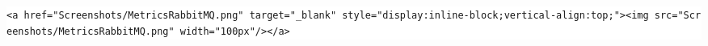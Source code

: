     <a href="Screenshots/MetricsRabbitMQ.png" target="_blank" style="display:inline-block;vertical-align:top;"><img src="Screenshots/MetricsRabbitMQ.png" width="100px"/></a>
